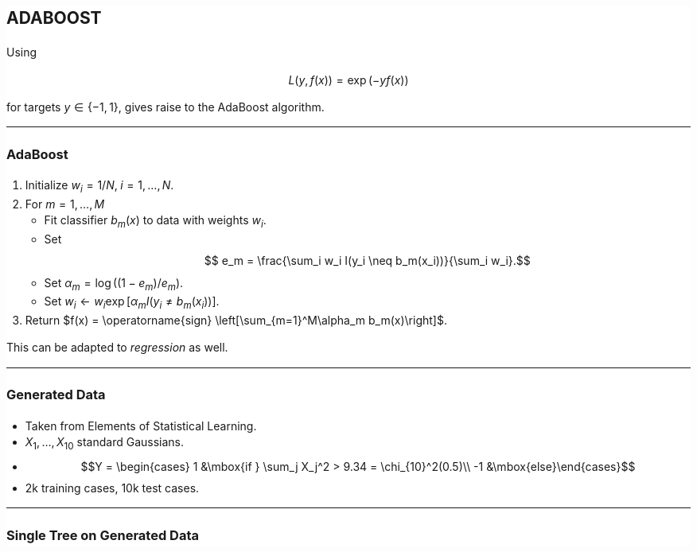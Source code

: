 
## ADABOOST

Using 

$$L(y, f(x)) = \exp(-y f(x))$$

for targets $y\in\{-1, 1\}$, gives raise to the AdaBoost algorithm.

---

### AdaBoost

1. Initialize $w_i = 1/N,\; i=1,\ldots,N$.
2. For $m = 1, \dots, M$
     - Fit classifier $b_m(x)$ to data with weights $w_i$.
     - Set
       $$ e_m = \frac{\sum_i w_i I(y_i \neq b_m(x_i))}{\sum_i w_i}.$$
     - Set $\alpha_m = \log((1-e_m)/e_m).$
     - Set $w_i \leftarrow w_i \exp[\alpha_m I(y_i \neq b_m(x_i))]$.
3. Return $f(x) = \operatorname{sign}
   \left[\sum_{m=1}^M\alpha_m b_m(x)\right]$.
   
This can be adapted to *regression* as well.

---

### Generated Data

- Taken from Elements of Statistical Learning.
- $X_1, \ldots, X_{10}$ standard Gaussians.
- $$Y = \begin{cases} 1 &\mbox{if } \sum_j X_j^2 > 9.34 =
  \chi_{10}^2(0.5)\\
  -1 &\mbox{else}\end{cases}$$
- 2k training cases, 10k test cases.

---

### Single Tree on Generated Data

